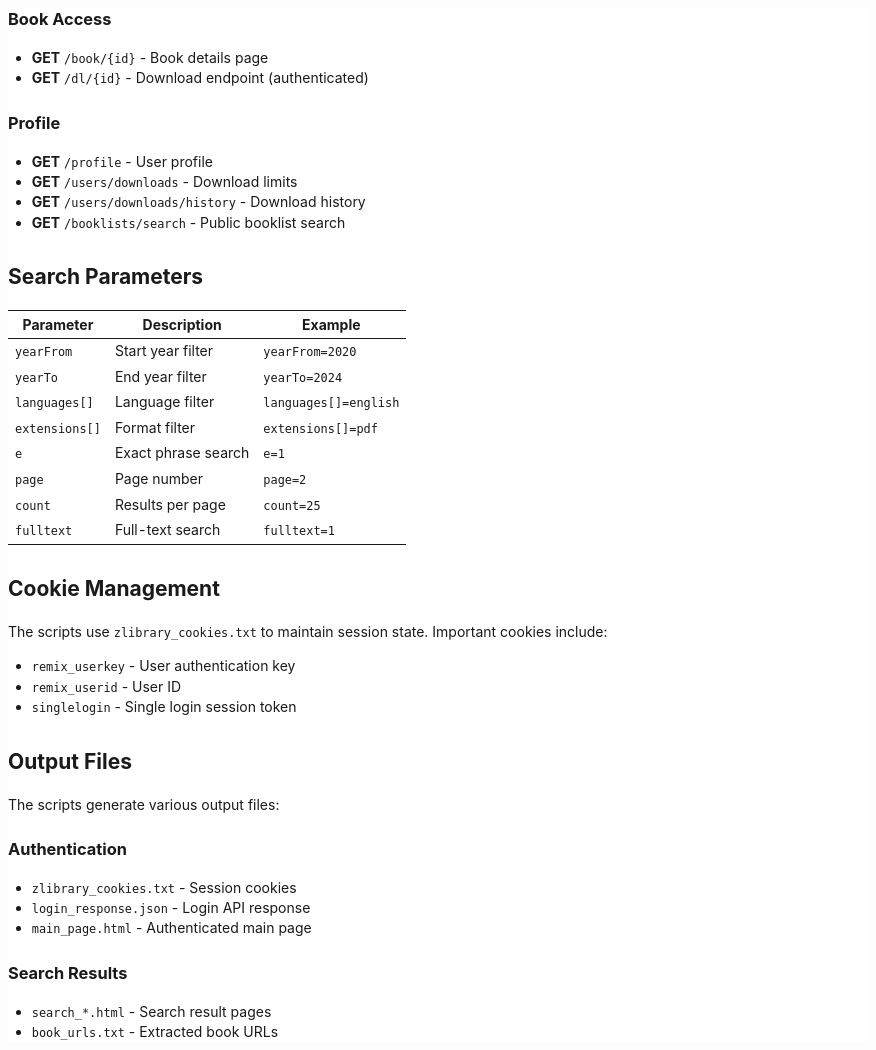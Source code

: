 ### Book Access
- **GET** `/book/{id}` - Book details page
- **GET** `/dl/{id}` - Download endpoint (authenticated)

### Profile
- **GET** `/profile` - User profile
- **GET** `/users/downloads` - Download limits
- **GET** `/users/downloads/history` - Download history
- **GET** `/booklists/search` - Public booklist search

## Search Parameters

| Parameter | Description | Example |
|-----------|-------------|---------|
| `yearFrom` | Start year filter | `yearFrom=2020` |
| `yearTo` | End year filter | `yearTo=2024` |
| `languages[]` | Language filter | `languages[]=english` |
| `extensions[]` | Format filter | `extensions[]=pdf` |
| `e` | Exact phrase search | `e=1` |
| `page` | Page number | `page=2` |
| `count` | Results per page | `count=25` |
| `fulltext` | Full-text search | `fulltext=1` |

## Cookie Management

The scripts use `zlibrary_cookies.txt` to maintain session state. Important cookies include:

- `remix_userkey` - User authentication key
- `remix_userid` - User ID
- `singlelogin` - Single login session token

## Output Files

The scripts generate various output files:

### Authentication
- `zlibrary_cookies.txt` - Session cookies
- `login_response.json` - Login API response
- `main_page.html` - Authenticated main page

### Search Results
- `search_*.html` - Search result pages
- `book_urls.txt` - Extracted book URLs

